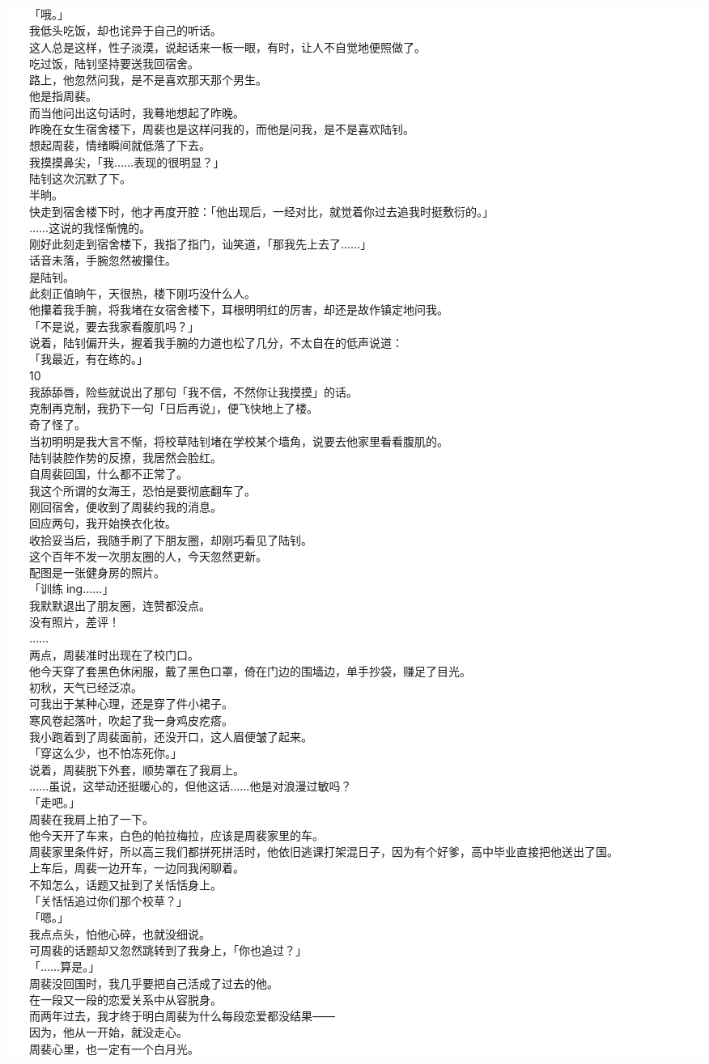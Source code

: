 &emsp;&emsp;「哦。」  
&emsp;&emsp;我低头吃饭，却也诧异于自己的听话。  
&emsp;&emsp;这人总是这样，性子淡漠，说起话来一板一眼，有时，让人不自觉地便照做了。  
&emsp;&emsp;吃过饭，陆钊坚持要送我回宿舍。  
&emsp;&emsp;路上，他忽然问我，是不是喜欢那天那个男生。  
&emsp;&emsp;他是指周裴。  
&emsp;&emsp;而当他问出这句话时，我蓦地想起了昨晚。  
&emsp;&emsp;昨晚在女生宿舍楼下，周裴也是这样问我的，而他是问我，是不是喜欢陆钊。  
&emsp;&emsp;想起周裴，情绪瞬间就低落了下去。  
&emsp;&emsp;我摸摸鼻尖，「我……表现的很明显？」  
&emsp;&emsp;陆钊这次沉默了下。  
&emsp;&emsp;半晌。  
&emsp;&emsp;快走到宿舍楼下时，他才再度开腔：「他出现后，一经对比，就觉着你过去追我时挺敷衍的。」  
&emsp;&emsp;……这说的我怪惭愧的。  
&emsp;&emsp;刚好此刻走到宿舍楼下，我指了指门，讪笑道，「那我先上去了……」  
&emsp;&emsp;话音未落，手腕忽然被攥住。  
&emsp;&emsp;是陆钊。  
&emsp;&emsp;此刻正值晌午，天很热，楼下刚巧没什么人。  
&emsp;&emsp;他攥着我手腕，将我堵在女宿舍楼下，耳根明明红的厉害，却还是故作镇定地问我。  
&emsp;&emsp;「不是说，要去我家看腹肌吗？」  
&emsp;&emsp;说着，陆钊偏开头，握着我手腕的力道也松了几分，不太自在的低声说道：  
&emsp;&emsp;「我最近，有在练的。」  
&emsp;&emsp;10  
&emsp;&emsp;我舔舔唇，险些就说出了那句「我不信，不然你让我摸摸」的话。  
&emsp;&emsp;克制再克制，我扔下一句「日后再说」，便飞快地上了楼。  
&emsp;&emsp;奇了怪了。  
&emsp;&emsp;当初明明是我大言不惭，将校草陆钊堵在学校某个墙角，说要去他家里看看腹肌的。  
&emsp;&emsp;陆钊装腔作势的反撩，我居然会脸红。  
&emsp;&emsp;自周裴回国，什么都不正常了。  
&emsp;&emsp;我这个所谓的女海王，恐怕是要彻底翻车了。  
&emsp;&emsp;刚回宿舍，便收到了周裴约我的消息。  
&emsp;&emsp;回应两句，我开始换衣化妆。  
&emsp;&emsp;收拾妥当后，我随手刷了下朋友圈，却刚巧看见了陆钊。  
&emsp;&emsp;这个百年不发一次朋友圈的人，今天忽然更新。  
&emsp;&emsp;配图是一张健身房的照片。  
&emsp;&emsp;「训练 ing……」  
&emsp;&emsp;我默默退出了朋友圈，连赞都没点。  
&emsp;&emsp;没有照片，差评！  
&emsp;&emsp;……  
&emsp;&emsp;两点，周裴准时出现在了校门口。  
&emsp;&emsp;他今天穿了套黑色休闲服，戴了黑色口罩，倚在门边的围墙边，单手抄袋，赚足了目光。  
&emsp;&emsp;初秋，天气已经泛凉。  
&emsp;&emsp;可我出于某种心理，还是穿了件小裙子。  
&emsp;&emsp;寒风卷起落叶，吹起了我一身鸡皮疙瘩。  
&emsp;&emsp;我小跑着到了周裴面前，还没开口，这人眉便皱了起来。  
&emsp;&emsp;「穿这么少，也不怕冻死你。」  
&emsp;&emsp;说着，周裴脱下外套，顺势罩在了我肩上。  
&emsp;&emsp;……虽说，这举动还挺暖心的，但他这话……他是对浪漫过敏吗？  
&emsp;&emsp;「走吧。」  
&emsp;&emsp;周裴在我肩上拍了一下。  
&emsp;&emsp;他今天开了车来，白色的帕拉梅拉，应该是周裴家里的车。  
&emsp;&emsp;周裴家里条件好，所以高三我们都拼死拼活时，他依旧逃课打架混日子，因为有个好爹，高中毕业直接把他送出了国。  
&emsp;&emsp;上车后，周裴一边开车，一边同我闲聊着。  
&emsp;&emsp;不知怎么，话题又扯到了关恬恬身上。  
&emsp;&emsp;「关恬恬追过你们那个校草？」  
&emsp;&emsp;「嗯。」  
&emsp;&emsp;我点点头，怕他心碎，也就没细说。  
&emsp;&emsp;可周裴的话题却又忽然跳转到了我身上，「你也追过？」  
&emsp;&emsp;「……算是。」  
&emsp;&emsp;周裴没回国时，我几乎要把自己活成了过去的他。  
&emsp;&emsp;在一段又一段的恋爱关系中从容脱身。  
&emsp;&emsp;而两年过去，我才终于明白周裴为什么每段恋爱都没结果——  
&emsp;&emsp;因为，他从一开始，就没走心。  
&emsp;&emsp;周裴心里，也一定有一个白月光。  